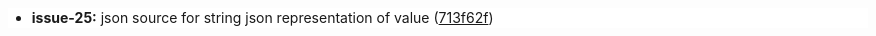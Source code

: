 * **issue-25:** json source for string json representation of value ([713f62f](https://github.com/kosukhin/patron-scheme-editor/commit/713f62f93b774187d0b6428daa33c4fbe73fdb85))
